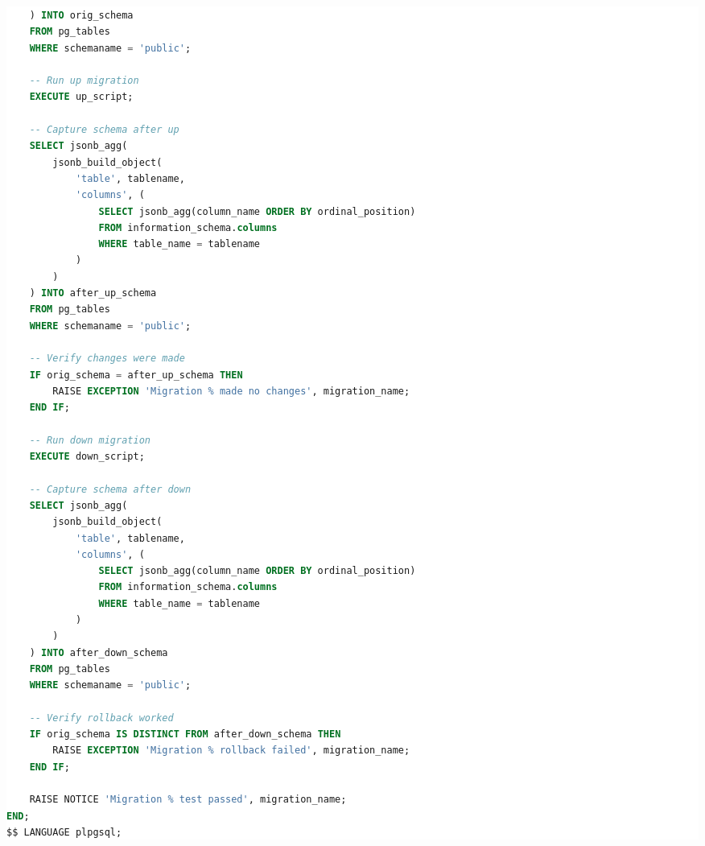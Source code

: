 ```sql
    ) INTO orig_schema
    FROM pg_tables
    WHERE schemaname = 'public';

    -- Run up migration
    EXECUTE up_script;

    -- Capture schema after up
    SELECT jsonb_agg(
        jsonb_build_object(
            'table', tablename,
            'columns', (
                SELECT jsonb_agg(column_name ORDER BY ordinal_position)
                FROM information_schema.columns
                WHERE table_name = tablename
            )
        )
    ) INTO after_up_schema
    FROM pg_tables
    WHERE schemaname = 'public';

    -- Verify changes were made
    IF orig_schema = after_up_schema THEN
        RAISE EXCEPTION 'Migration % made no changes', migration_name;
    END IF;

    -- Run down migration
    EXECUTE down_script;

    -- Capture schema after down
    SELECT jsonb_agg(
        jsonb_build_object(
            'table', tablename,
            'columns', (
                SELECT jsonb_agg(column_name ORDER BY ordinal_position)
                FROM information_schema.columns
                WHERE table_name = tablename
            )
        )
    ) INTO after_down_schema
    FROM pg_tables
    WHERE schemaname = 'public';

    -- Verify rollback worked
    IF orig_schema IS DISTINCT FROM after_down_schema THEN
        RAISE EXCEPTION 'Migration % rollback failed', migration_name;
    END IF;

    RAISE NOTICE 'Migration % test passed', migration_name;
END;
$$ LANGUAGE plpgsql;
```
